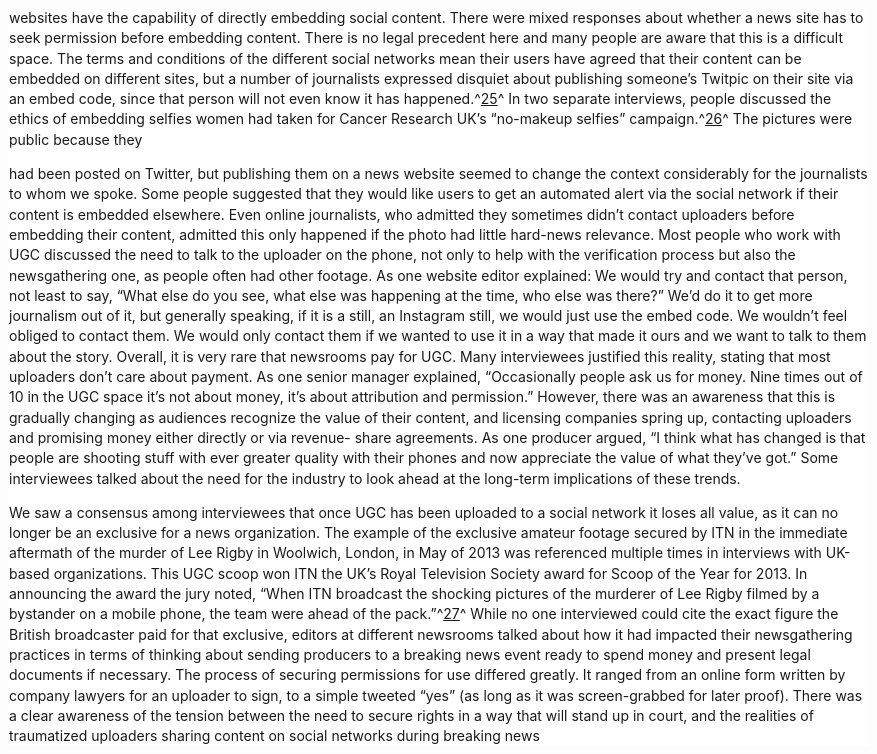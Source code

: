 websites have the capability of directly embedding social content. There
were mixed responses about whether a news site has to seek permission
before embedding content. There is no legal precedent here and many
people are aware that this is a difficult space. The terms and
conditions of the different social networks mean their users have agreed
that their content can be embedded on different sites, but a number of
journalists expressed disquiet about publishing someone’s Twitpic on
their site via an embed code, since that person will not even know it
has happened.^[25](#endnotes)^ In two separate interviews, people
discussed the ethics of embedding selfies women had taken for Cancer
Research UK’s “no-makeup selfies” campaign.^[26](#endnotes)^ The
pictures were public because they

had been posted on Twitter, but publishing them on a news website seemed
to change the context considerably for the journalists to whom we spoke.
Some people suggested that they would like users to get an automated
alert via the social network if their content is embedded elsewhere.
Even online journalists, who admitted they sometimes didn’t contact
uploaders before embedding their content, admitted this only happened if
the photo had little hard-news relevance. Most people who work with UGC
discussed the need to talk to the uploader on the phone, not only to
help with the verification process but also the newsgathering one, as
people often had other footage. As one website editor explained: We
would try and contact that person, not least to say, “What else do you
see, what else was happening at the time, who else was there?” We’d do
it to get more journalism out of it, but generally speaking, if it is a
still, an Instagram still, we would just use the embed code. We wouldn’t
feel obliged to contact them. We would only contact them if we wanted to
use it in a way that made it ours and we want to talk to them about the
story. Overall, it is very rare that newsrooms pay for UGC. Many
interviewees justified this reality, stating that most uploaders don’t
care about payment. As one senior manager explained, “Occasionally
people ask us for money. Nine times out of 10 in the UGC space it’s not
about money, it’s about attribution and permission.” However, there was
an awareness that this is gradually changing as audiences recognize the
value of their content, and licensing companies spring up, contacting
uploaders and promising money either directly or via revenue- share
agreements. As one producer argued, “I think what has changed is that
people are shooting stuff with ever greater quality with their phones
and now appreciate the value of what they’ve got.” Some interviewees
talked about the need for the industry to look ahead at the long-term
implications of these trends.

We saw a consensus among interviewees that once UGC has been uploaded to
a social network it loses all value, as it can no longer be an exclusive
for a news organization. The example of the exclusive amateur footage
secured by ITN in the immediate aftermath of the murder of Lee Rigby in
Woolwich, London, in May of 2013 was referenced multiple times in
interviews with UK-based organizations. This UGC scoop won ITN the UK’s
Royal Television Society award for Scoop of the Year for 2013. In
announcing the award the jury noted, “When ITN broadcast the shocking
pictures of the murderer of Lee Rigby filmed by a bystander on a mobile
phone, the team were ahead of the pack.”^[27](#endnotes)^ While no one
interviewed could cite the exact figure the British broadcaster paid for
that exclusive, editors at different newsrooms talked about how it had
impacted their newsgathering practices in terms of thinking about
sending producers to a breaking news event ready to spend money and
present legal documents if necessary. The process of securing
permissions for use differed greatly. It ranged from an online form
written by company lawyers for an uploader to sign, to a simple tweeted
“yes” (as long as it was screen-grabbed for later proof). There was a
clear awareness of the tension between the need to secure rights in a
way that will stand up in court, and the realities of traumatized
uploaders sharing content on social networks during breaking news
